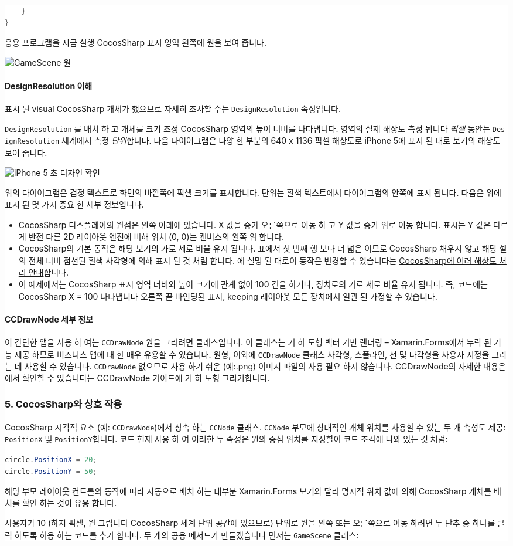 ```csharp
    }
}
```

응용 프로그램을 지금 실행 CocosSharp 표시 영역 왼쪽에 원을 보여 줍니다.

![](cocossharp-images/image6.png "GameScene 원")


#### <a name="understanding-designresolution"></a>DesignResolution 이해

표시 된 visual CocosSharp 개체가 했으므로 자세히 조사할 수는 `DesignResolution` 속성입니다.

`DesignResolution` 를 배치 하 고 개체를 크기 조정 CocosSharp 영역의 높이 너비를 나타냅니다. 영역의 실제 해상도 측정 됩니다 *픽셀* 동안는 `DesignResolution` 세계에서 측정 *단위*합니다. 다음 다이어그램은 다양 한 부분의 640 x 1136 픽셀 해상도로 iPhone 5에 표시 된 대로 보기의 해상도 보여 줍니다.

![](cocossharp-images/image7.png "iPhone 5 초 디자인 확인")

위의 다이어그램은 검정 텍스트로 화면의 바깥쪽에 픽셀 크기를 표시합니다. 단위는 흰색 텍스트에서 다이어그램의 안쪽에 표시 됩니다. 다음은 위에 표시 된 몇 가지 중요 한 세부 정보입니다.

* CocosSharp 디스플레이의 원점은 왼쪽 아래에 있습니다. X 값을 증가 오른쪽으로 이동 하 고 Y 값을 증가 위로 이동 합니다. 표시는 Y 값은 다르게 반전 다른 2D 레이아웃 엔진에 비해 위치 (0, 0)는 캔버스의 왼쪽 위 합니다.
* CocosSharp의 기본 동작은 해당 보기의 가로 세로 비율 유지 됩니다. 표에서 첫 번째 행 보다 더 넓은 이므로 CocosSharp 채우지 않고 해당 셀의 전체 너비 점선된 흰색 사각형에 의해 표시 된 것 처럼 합니다. 에 설명 된 대로이 동작은 변경할 수 있습니다는 [CocosSharp에 여러 해상도 처리 안내](~/graphics-games/cocossharp/resolutions.md)합니다.
* 이 예제에서는 CocosSharp 표시 영역 너비와 높이 크기에 관계 없이 100 건을 하거나, 장치로의 가로 세로 비율 유지 됩니다. 즉, 코드에는 CocosSharp X = 100 나타냅니다 오른쪽 끝 바인딩된 표시, keeping 레이아웃 모든 장치에서 일관 된 가정할 수 있습니다.


#### <a name="ccdrawnode-details"></a>CCDrawNode 세부 정보

이 간단한 앱을 사용 하 여는 `CCDrawNode` 원을 그리려면 클래스입니다. 이 클래스는 기 하 도형 벡터 기반 렌더링 – Xamarin.Forms에서 누락 된 기능 제공 하므로 비즈니스 앱에 대 한 매우 유용할 수 있습니다. 원형, 이외에 `CCDrawNode` 클래스 사각형, 스플라인, 선 및 다각형을 사용자 지정을 그리는 데 사용할 수 있습니다. `CCDrawNode` 없으므로 사용 하기 쉬운 (예:.png) 이미지 파일의 사용 필요 하지 않습니다. CCDrawNode의 자세한 내용은에서 확인할 수 있습니다는 [CCDrawNode 가이드에 기 하 도형 그리기](~/graphics-games/cocossharp/ccdrawnode.md)합니다.

<a name="5" />

### <a name="5-interacting-with-cocossharp"></a>5. CocosSharp와 상호 작용

CocosSharp 시각적 요소 (예: `CCDrawNode`)에서 상속 하는 `CCNode` 클래스. `CCNode` 부모에 상대적인 개체 위치를 사용할 수 있는 두 개 속성도 제공: `PositionX` 및 `PositionY`합니다. 코드 현재 사용 하 여 이러한 두 속성은 원의 중심 위치를 지정할이 코드 조각에 나와 있는 것 처럼:


```csharp
circle.PositionX = 20;
circle.PositionY = 50;
```

해당 부모 레이아웃 컨트롤의 동작에 따라 자동으로 배치 하는 대부분 Xamarin.Forms 보기와 달리 명시적 위치 값에 의해 CocosSharp 개체를 배치를 확인 하는 것이 유용 합니다.

사용자가 10 (하지 픽셀, 원 그립니다 CocosSharp 세계 단위 공간에 있으므로) 단위로 원을 왼쪽 또는 오른쪽으로 이동 하려면 두 단추 중 하나를 클릭 하도록 허용 하는 코드를 추가 합니다. 두 개의 공용 메서드가 만들겠습니다 먼저는 `GameScene` 클래스:
